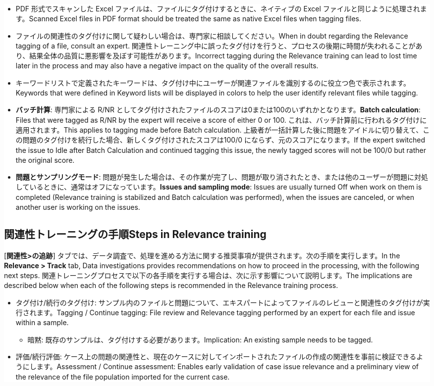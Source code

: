   - <span data-ttu-id="ba4e1-137">PDF 形式でスキャンした Excel ファイルは、ファイルにタグ付けするときに、ネイティブの Excel ファイルと同じように処理されます。</span><span class="sxs-lookup"><span data-stu-id="ba4e1-137">Scanned Excel files in PDF format should be treated the same as native Excel files when tagging files.</span></span>
    
  - <span data-ttu-id="ba4e1-138">ファイルの関連性のタグ付けに関して疑わしい場合は、専門家に相談してください。</span><span class="sxs-lookup"><span data-stu-id="ba4e1-138">When in doubt regarding the Relevance tagging of a file, consult an expert.</span></span> <span data-ttu-id="ba4e1-139">関連性トレーニング中に誤ったタグ付けを行うと、プロセスの後期に時間が失われることがあり、結果全体の品質に悪影響を及ぼす可能性があります。</span><span class="sxs-lookup"><span data-stu-id="ba4e1-139">Incorrect tagging during the Relevance training can lead to lost time later in the process and may also have a negative impact on the quality of the overall results.</span></span>
    
  - <span data-ttu-id="ba4e1-140">キーワードリストで定義されたキーワードは、タグ付け中にユーザーが関連ファイルを識別するのに役立つ色で表示されます。</span><span class="sxs-lookup"><span data-stu-id="ba4e1-140">Keywords that were defined in Keyword lists will be displayed in colors to help the user identify relevant files while tagging.</span></span>
    
- <span data-ttu-id="ba4e1-141">**バッチ計算**: 専門家による R/NR としてタグ付けされたファイルのスコアは0または100のいずれかとなります。</span><span class="sxs-lookup"><span data-stu-id="ba4e1-141">**Batch calculation**: Files that were tagged as R/NR by the expert will receive a score of either 0 or 100.</span></span> <span data-ttu-id="ba4e1-142">これは、バッチ計算前に行われるタグ付けに適用されます。</span><span class="sxs-lookup"><span data-stu-id="ba4e1-142">This applies to tagging made before Batch calculation.</span></span> <span data-ttu-id="ba4e1-143">上級者が一括計算した後に問題をアイドルに切り替えて、この問題のタグ付けを続行した場合、新しくタグ付けされたスコアは100/0 にならず、元のスコアになります。</span><span class="sxs-lookup"><span data-stu-id="ba4e1-143">If the expert switched the issue to Idle after Batch Calculation and continued tagging this issue, the newly tagged scores will not be 100/0 but rather the original score.</span></span>
    
- <span data-ttu-id="ba4e1-144">**問題とサンプリングモード**: 問題が発生した場合は、その作業が完了し、問題が取り消されたとき、または他のユーザーが問題に対処しているときに、通常はオフになっています。</span><span class="sxs-lookup"><span data-stu-id="ba4e1-144">**Issues and sampling mode**: Issues are usually turned Off when work on them is completed (Relevance training is stabilized and Batch calculation was performed), when the issues are canceled, or when another user is working on the issues.</span></span>
    
## <a name="steps-in-relevance-training"></a><span data-ttu-id="ba4e1-145">関連性トレーニングの手順</span><span class="sxs-lookup"><span data-stu-id="ba4e1-145">Steps in Relevance training</span></span>

<span data-ttu-id="ba4e1-146">[**関連性\>の追跡**] タブでは、データ調査で、処理を進める方法に関する推奨事項が提供されます。次の手順を実行します。</span><span class="sxs-lookup"><span data-stu-id="ba4e1-146">In the **Relevance \> Track** tab, Data investigations provides recommendations on how to proceed in the processing, with the following next steps.</span></span> <span data-ttu-id="ba4e1-147">関連トレーニングプロセスで以下の各手順を実行する場合は、次に示す影響について説明します。</span><span class="sxs-lookup"><span data-stu-id="ba4e1-147">The implications are described below when each of the following steps is recommended in the Relevance training process.</span></span> 
  
- <span data-ttu-id="ba4e1-148">タグ付け/続行のタグ付け: サンプル内のファイルと問題について、エキスパートによってファイルのレビューと関連性のタグ付けが実行されます。</span><span class="sxs-lookup"><span data-stu-id="ba4e1-148">Tagging / Continue tagging: File review and Relevance tagging performed by an expert for each file and issue within a sample.</span></span>
    
  - <span data-ttu-id="ba4e1-149">暗黙: 既存のサンプルは、タグ付けする必要があります。</span><span class="sxs-lookup"><span data-stu-id="ba4e1-149">Implication: An existing sample needs to be tagged.</span></span>
    
- <span data-ttu-id="ba4e1-150">評価/続行評価: ケース上の問題の関連性と、現在のケースに対してインポートされたファイルの作成の関連性を事前に検証できるようにします。</span><span class="sxs-lookup"><span data-stu-id="ba4e1-150">Assessment / Continue assessment: Enables early validation of case issue relevance and a preliminary view of the relevance of the file population imported for the current case.</span></span>
    